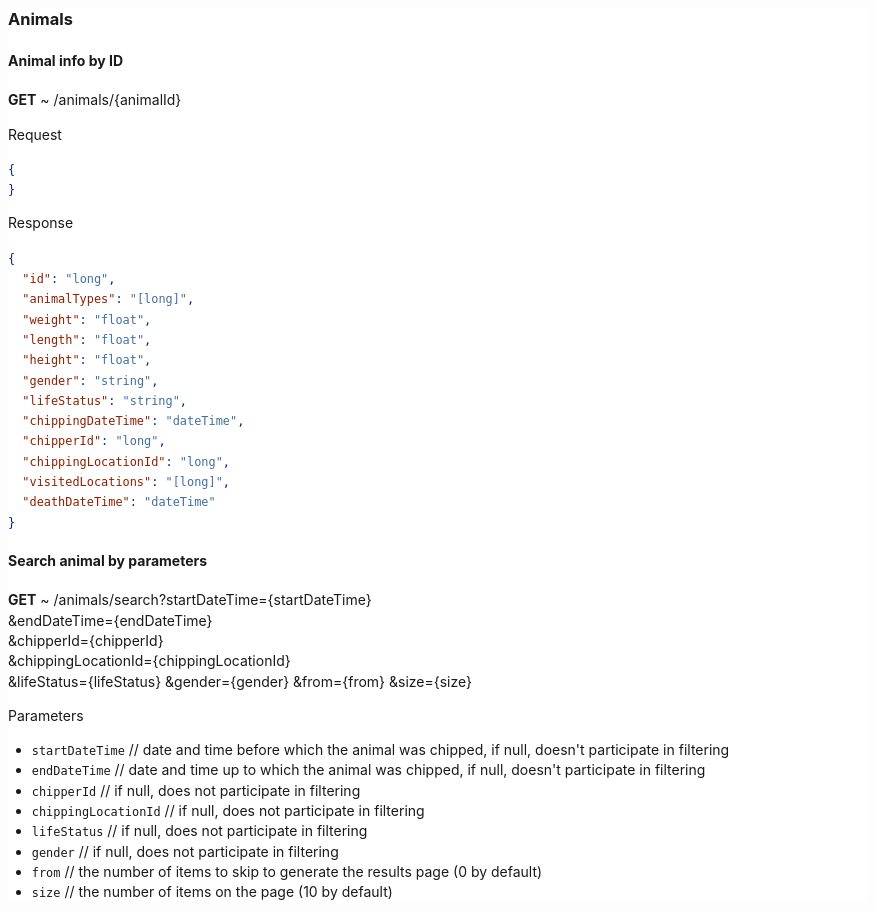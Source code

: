 ### Animals

#### Animal info by ID

**GET** ~ /animals/{animalId}

Request

```json
{
}
```

Response

```json
{
  "id": "long",
  "animalTypes": "[long]",
  "weight": "float",
  "length": "float",
  "height": "float",
  "gender": "string",
  "lifeStatus": "string",
  "chippingDateTime": "dateTime",
  "chipperId": "long",
  "chippingLocationId": "long",
  "visitedLocations": "[long]",
  "deathDateTime": "dateTime"
}
```

#### Search animal by parameters

**GET** ~ /animals/search?startDateTime={startDateTime}  
&endDateTime={endDateTime}  
&chipperId={chipperId}  
&chippingLocationId={chippingLocationId}  
&lifeStatus={lifeStatus}
&gender={gender}
&from={from}
&size={size}

Parameters

- `startDateTime` // date and time before which the animal was chipped, if null, doesn't participate in filtering
- `endDateTime` // date and time up to which the animal was chipped, if null, doesn't participate in filtering
- `chipperId` // if null, does not participate in filtering
- `chippingLocationId` // if null, does not participate in filtering
- `lifeStatus` // if null, does not participate in filtering
- `gender` // if null, does not participate in filtering
- `from` // the number of items to skip to generate the results page (0 by default)
- `size` // the number of items on the page (10 by default)
